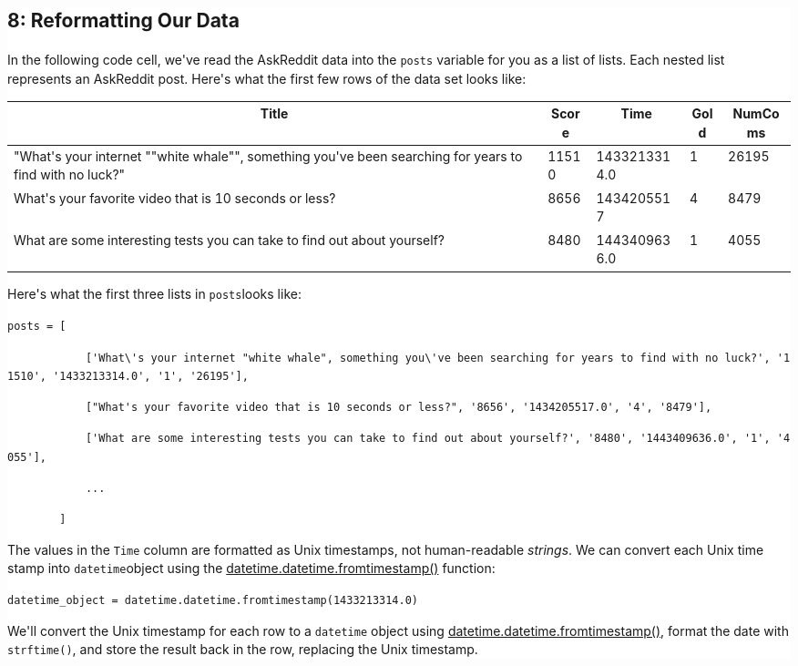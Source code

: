 ## 8: Reformatting Our Data

In the following code cell, we've read the AskReddit data into the `posts` variable for you as a list of lists. Each nested list represents an AskReddit post. Here's what the first few rows of the data set looks like:

| Title                                    | Score | Time         | Gold | NumComs |
| ---------------------------------------- | ----- | ------------ | ---- | ------- |
| "What's your internet ""white whale"", something you've been searching for years to find with no luck?" | 11510 | 1433213314.0 | 1    | 26195   |
| What's your favorite video that is 10 seconds or less? | 8656  | 1434205517   | 4    | 8479    |
| What are some interesting tests you can take to find out about yourself? | 8480  | 1443409636.0 | 1    | 4055    |

Here's what the first three lists in `posts`looks like:

```

```

```
posts = [
```

```
            ['What\'s your internet "white whale", something you\'ve been searching for years to find with no luck?', '11510', '1433213314.0', '1', '26195'],
```

```
            ["What's your favorite video that is 10 seconds or less?", '8656', '1434205517.0', '4', '8479'],
```

```
            ['What are some interesting tests you can take to find out about yourself?', '8480', '1443409636.0', '1', '4055'],
```

```
            ...
```

```
        ]
```

The values in the `Time` column are formatted as Unix timestamps, not human-readable *strings*. We can convert each Unix time stamp into `datetime`object using the [datetime.datetime.fromtimestamp()](https://docs.python.org/3/library/datetime.html#datetime.datetime.fromtimestamp) function:

```

```

```
datetime_object = datetime.datetime.fromtimestamp(1433213314.0)
```

We'll convert the Unix timestamp for each row to a `datetime` object using [datetime.datetime.fromtimestamp()](https://docs.python.org/3/library/datetime.html#datetime.datetime.fromtimestamp), format the date with `strftime()`, and store the result back in the row, replacing the Unix timestamp.
